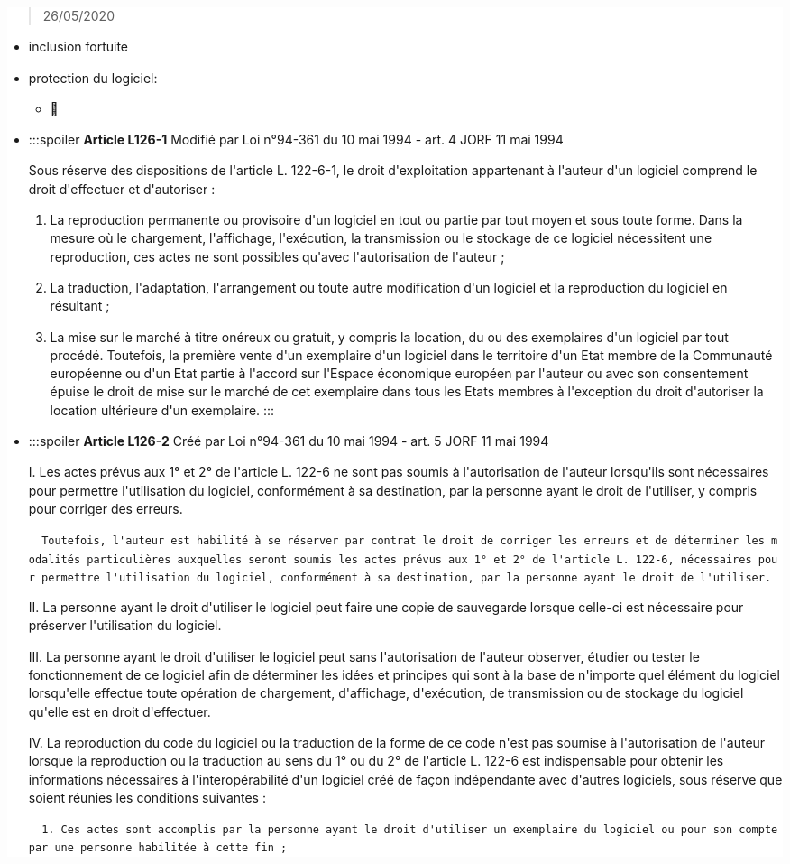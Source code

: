 > 26/05/2020
 
- inclusion fortuite

- protection du logiciel:
    - :hammer:

- :::spoiler **Article L126-1**
    Modifié par Loi n°94-361 du 10 mai 1994 - art. 4 JORF 11 mai 1994
    
    Sous réserve des dispositions de l'article L. 122-6-1, le droit d'exploitation appartenant à l'auteur d'un logiciel comprend le droit d'effectuer et d'autoriser : 
    
    1. La reproduction permanente ou provisoire d'un logiciel en tout ou partie par tout moyen et sous toute forme. Dans la mesure où le chargement, l'affichage, l'exécution, la transmission ou le stockage de ce logiciel nécessitent une reproduction, ces actes ne sont possibles qu'avec l'autorisation de l'auteur ;
    
    2. La traduction, l'adaptation, l'arrangement ou toute autre modification d'un logiciel et la reproduction du logiciel en résultant ; 
    
    3. La mise sur le marché à titre onéreux ou gratuit, y compris la location, du ou des exemplaires d'un logiciel par tout procédé. Toutefois, la première vente d'un exemplaire d'un logiciel dans le territoire d'un Etat membre de la Communauté européenne ou d'un Etat partie à l'accord sur l'Espace économique européen par l'auteur ou avec son consentement épuise le droit de mise sur le marché de cet exemplaire dans tous les Etats membres à l'exception du droit d'autoriser la location ultérieure d'un exemplaire.
    :::
- :::spoiler **Article L126-2**
    Créé par Loi n°94-361 du 10 mai 1994 - art. 5 JORF 11 mai 1994

    I. Les actes prévus aux 1° et 2° de l'article L. 122-6 ne sont pas soumis à l'autorisation de l'auteur lorsqu'ils sont nécessaires pour permettre l'utilisation du logiciel, conformément à sa destination, par la personne ayant le droit de l'utiliser, y compris pour corriger des erreurs.

        Toutefois, l'auteur est habilité à se réserver par contrat le droit de corriger les erreurs et de déterminer les modalités particulières auxquelles seront soumis les actes prévus aux 1° et 2° de l'article L. 122-6, nécessaires pour permettre l'utilisation du logiciel, conformément à sa destination, par la personne ayant le droit de l'utiliser.

    II. La personne ayant le droit d'utiliser le logiciel peut faire une copie de sauvegarde lorsque celle-ci est nécessaire pour préserver l'utilisation du logiciel.

    III. La personne ayant le droit d'utiliser le logiciel peut sans l'autorisation de l'auteur observer, étudier ou tester le fonctionnement de ce logiciel afin de déterminer les idées et principes qui sont à la base de n'importe quel élément du logiciel lorsqu'elle effectue toute opération de chargement, d'affichage, d'exécution, de transmission ou de stockage du logiciel qu'elle est en droit d'effectuer.

    IV. La reproduction du code du logiciel ou la traduction de la forme de ce code n'est pas soumise à l'autorisation de l'auteur lorsque la reproduction ou la traduction au sens du 1° ou du 2° de l'article L. 122-6 est indispensable pour obtenir les informations nécessaires à l'interopérabilité d'un logiciel créé de façon indépendante avec d'autres logiciels, sous réserve que soient réunies les conditions suivantes :

        1. Ces actes sont accomplis par la personne ayant le droit d'utiliser un exemplaire du logiciel ou pour son compte par une personne habilitée à cette fin ;
